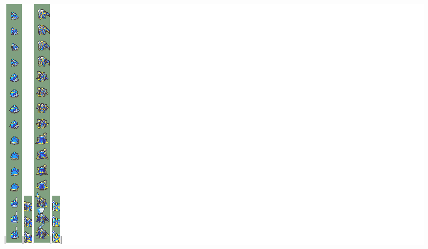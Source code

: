 |<img alt="Guardian (M) Berwick Saga {SSHX}-walk" src="Guardian (M) Berwick Saga {SSHX}-walk.png" />|<img alt="King (M) Zephiel Eckesachs {Elibian Nights}-stand" src="King (M) Zephiel Eckesachs {Elibian Nights}-stand.png" />|<img alt="King (M) Zephiel Eckesachs {Elibian Nights}-walk" src="King (M) Zephiel Eckesachs {Elibian Nights}-walk.png" />|<img alt="King (M) Zephiel Eckesachs {IS}-stand" src="King (M) Zephiel Eckesachs {IS}-stand.png" />|
